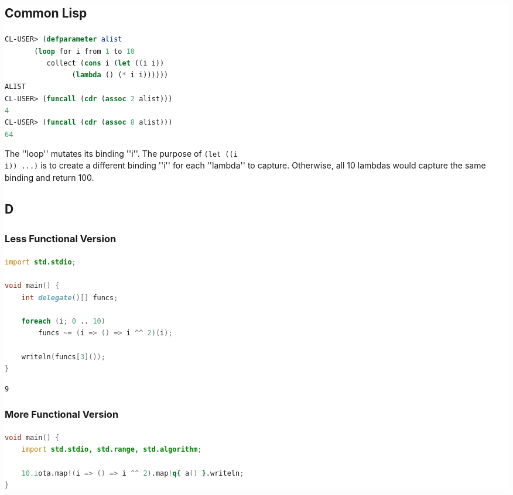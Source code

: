 

## Common Lisp


```lisp
CL-USER> (defparameter alist
	   (loop for i from 1 to 10
	      collect (cons i (let ((i i))
				(lambda () (* i i))))))
ALIST
CL-USER> (funcall (cdr (assoc 2 alist)))
4
CL-USER> (funcall (cdr (assoc 8 alist)))
64
```


The ''loop'' mutates its binding ''i''. The purpose of <code>(let ((i i)) ...)</code> is to create a different binding ''i'' for each ''lambda'' to capture. Otherwise, all 10 lambdas would capture the same binding and return 100.


## D


### Less Functional Version


```d
import std.stdio;

void main() {
    int delegate()[] funcs;

    foreach (i; 0 .. 10)
        funcs ~= (i => () => i ^^ 2)(i);

    writeln(funcs[3]());
}
```

```txt
9
```


### More Functional Version


```d
void main() {
    import std.stdio, std.range, std.algorithm;

    10.iota.map!(i => () => i ^^ 2).map!q{ a() }.writeln;
}
```
